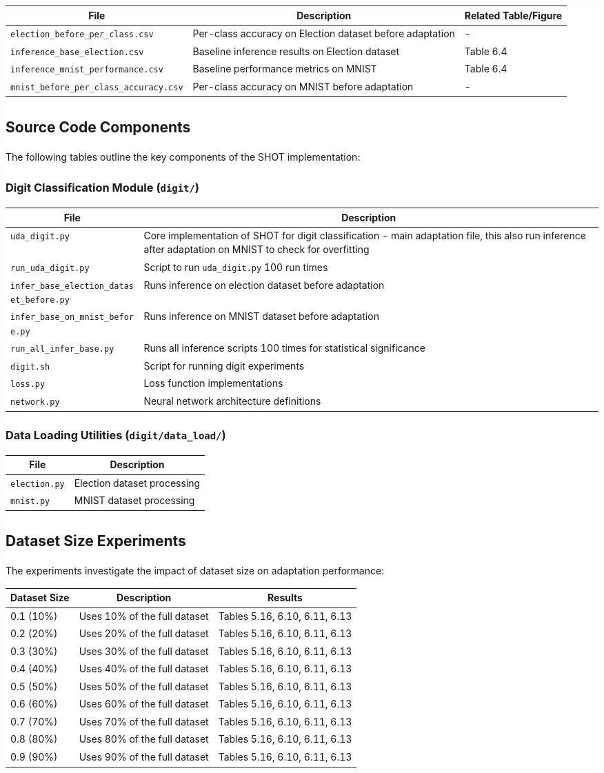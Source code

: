 | File                                  | Description                                              | Related Table/Figure |
| ------------------------------------- | -------------------------------------------------------- | -------------------- |
| `election_before_per_class.csv`       | Per-class accuracy on Election dataset before adaptation | -                    |
| `inference_base_election.csv`         | Baseline inference results on Election dataset           | Table 6.4            |
| `inference_mnist_performance.csv`     | Baseline performance metrics on MNIST                    | Table 6.4            |
| `mnist_before_per_class_accuracy.csv` | Per-class accuracy on MNIST before adaptation            | -                    |

## Source Code Components

The following tables outline the key components of the SHOT implementation:

### Digit Classification Module (`digit/`)

| File                                    | Description                                                                                                                                             |
| --------------------------------------- | ------------------------------------------------------------------------------------------------------------------------------------------------------- |
| `uda_digit.py`                          | Core implementation of SHOT for digit classification - main adaptation file, this also run inference after adaptation on MNIST to check for overfitting |
| `run_uda_digit.py`                      | Script to run `uda_digit.py` 100 run times                                                                                                              |
| `infer_base_election_dataset_before.py` | Runs inference on election dataset before adaptation                                                                                                    |
| `infer_base_on_mnist_before.py`         | Runs inference on MNIST dataset before adaptation                                                                                                       |
| `run_all_infer_base.py`                 | Runs all inference scripts 100 times for statistical significance                                                                                       |
| `digit.sh`                              | Script for running digit experiments                                                                                                                    |
| `loss.py`                               | Loss function implementations                                                                                                                           |
| `network.py`                            | Neural network architecture definitions                                                                                                                 |

### Data Loading Utilities (`digit/data_load/`)

| File          | Description                 |
| ------------- | --------------------------- |
| `election.py` | Election dataset processing |
| `mnist.py`    | MNIST dataset processing    |

## Dataset Size Experiments

The experiments investigate the impact of dataset size on adaptation performance:

| Dataset Size | Description                  | Results                       |
| ------------ | ---------------------------- | ----------------------------- |
| 0.1 (10%)    | Uses 10% of the full dataset | Tables 5.16, 6.10, 6.11, 6.13 |
| 0.2 (20%)    | Uses 20% of the full dataset | Tables 5.16, 6.10, 6.11, 6.13 |
| 0.3 (30%)    | Uses 30% of the full dataset | Tables 5.16, 6.10, 6.11, 6.13 |
| 0.4 (40%)    | Uses 40% of the full dataset | Tables 5.16, 6.10, 6.11, 6.13 |
| 0.5 (50%)    | Uses 50% of the full dataset | Tables 5.16, 6.10, 6.11, 6.13 |
| 0.6 (60%)    | Uses 60% of the full dataset | Tables 5.16, 6.10, 6.11, 6.13 |
| 0.7 (70%)    | Uses 70% of the full dataset | Tables 5.16, 6.10, 6.11, 6.13 |
| 0.8 (80%)    | Uses 80% of the full dataset | Tables 5.16, 6.10, 6.11, 6.13 |
| 0.9 (90%)    | Uses 90% of the full dataset | Tables 5.16, 6.10, 6.11, 6.13 |
